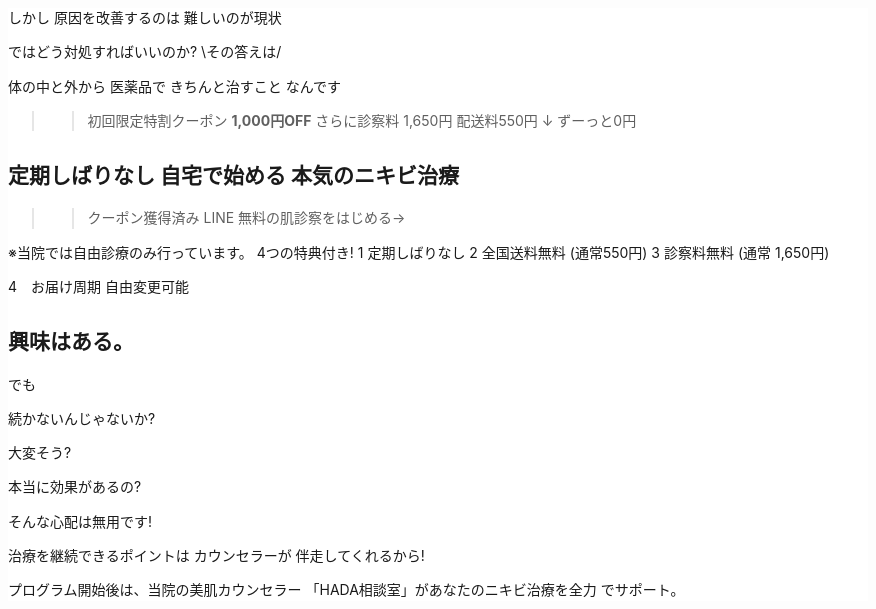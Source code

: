 しかし
原因を改善するのは
難しいのが現状

ではどう対処すればいいのか?
\その答えは/

体の中と外から
 医薬品で
きちんと治すこと
なんです


>> 初回限定特割クーポン
**1,000円OFF**
さらに診察料 1,650円 
配送料550円
↓
ずーっと0円

 ## 定期しばりなし 自宅で始める 本気のニキビ治療

>> クーポン獲得済み LINE 無料の肌診察をはじめる→

※当院では自由診療のみ行っています。
4つの特典付き!
1 定期しばりなし
2 全国送料無料
 (通常550円)
3
診察料無料
 (通常 1,650円)

4　お届け周期
自由変更可能


## 興味はある。

でも

続かないんじゃないか?

大変そう?

本当に効果があるの?

そんな心配は無用です!

治療を継続できるポイントは
カウンセラーが
伴走してくれるから!

プログラム開始後は、当院の美肌カウンセラー
「HADA相談室」があなたのニキビ治療を全力
でサポート。
